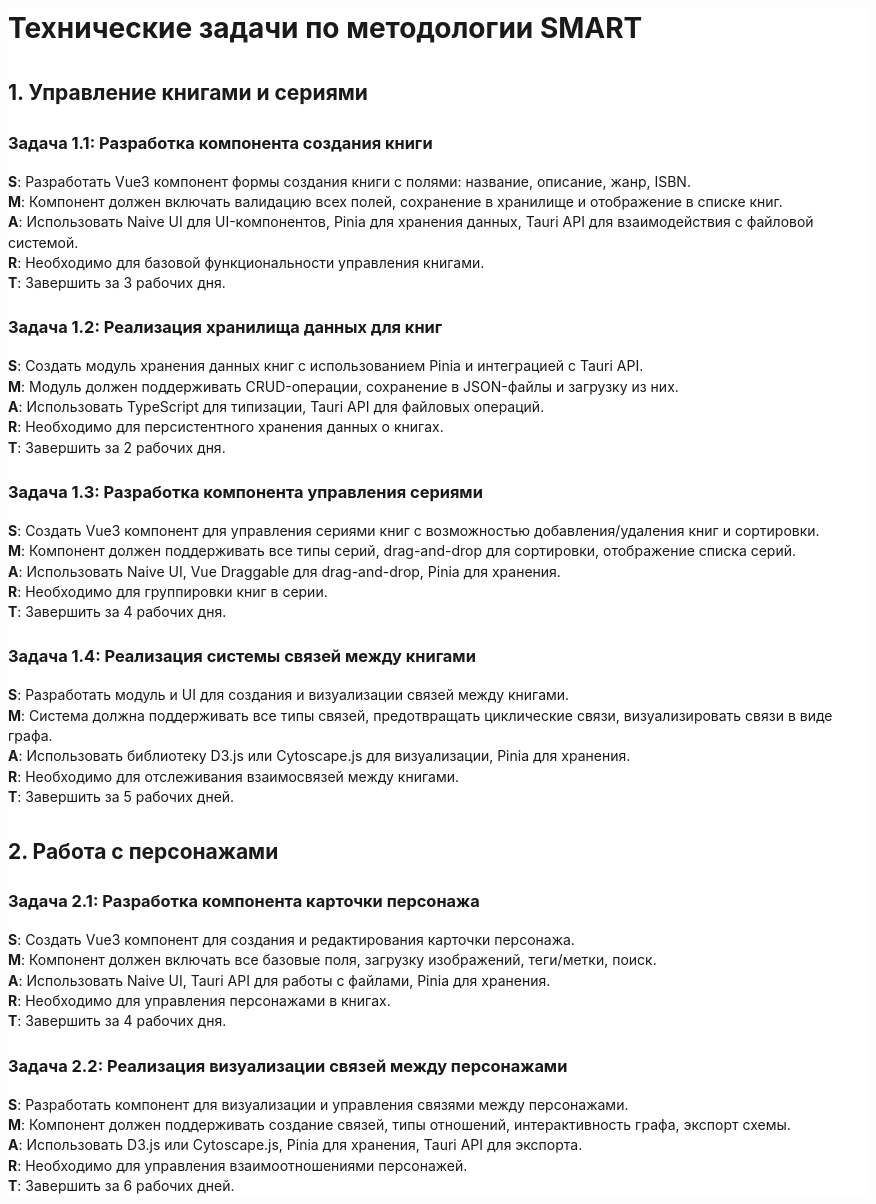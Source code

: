 # Технические задачи по методологии SMART

## 1. Управление книгами и сериями

### Задача 1.1: Разработка компонента создания книги
**S**: Разработать Vue3 компонент формы создания книги с полями: название, описание, жанр, ISBN.  
**M**: Компонент должен включать валидацию всех полей, сохранение в хранилище и отображение в списке книг.  
**A**: Использовать Naive UI для UI-компонентов, Pinia для хранения данных, Tauri API для взаимодействия с файловой системой.  
**R**: Необходимо для базовой функциональности управления книгами.  
**T**: Завершить за 3 рабочих дня.

### Задача 1.2: Реализация хранилища данных для книг
**S**: Создать модуль хранения данных книг с использованием Pinia и интеграцией с Tauri API.  
**M**: Модуль должен поддерживать CRUD-операции, сохранение в JSON-файлы и загрузку из них.  
**A**: Использовать TypeScript для типизации, Tauri API для файловых операций.  
**R**: Необходимо для персистентного хранения данных о книгах.  
**T**: Завершить за 2 рабочих дня.

### Задача 1.3: Разработка компонента управления сериями
**S**: Создать Vue3 компонент для управления сериями книг с возможностью добавления/удаления книг и сортировки.  
**M**: Компонент должен поддерживать все типы серий, drag-and-drop для сортировки, отображение списка серий.  
**A**: Использовать Naive UI, Vue Draggable для drag-and-drop, Pinia для хранения.  
**R**: Необходимо для группировки книг в серии.  
**T**: Завершить за 4 рабочих дня.

### Задача 1.4: Реализация системы связей между книгами
**S**: Разработать модуль и UI для создания и визуализации связей между книгами.  
**M**: Система должна поддерживать все типы связей, предотвращать циклические связи, визуализировать связи в виде графа.  
**A**: Использовать библиотеку D3.js или Cytoscape.js для визуализации, Pinia для хранения.  
**R**: Необходимо для отслеживания взаимосвязей между книгами.  
**T**: Завершить за 5 рабочих дней.

## 2. Работа с персонажами

### Задача 2.1: Разработка компонента карточки персонажа
**S**: Создать Vue3 компонент для создания и редактирования карточки персонажа.  
**M**: Компонент должен включать все базовые поля, загрузку изображений, теги/метки, поиск.  
**A**: Использовать Naive UI, Tauri API для работы с файлами, Pinia для хранения.  
**R**: Необходимо для управления персонажами в книгах.  
**T**: Завершить за 4 рабочих дня.

### Задача 2.2: Реализация визуализации связей между персонажами
**S**: Разработать компонент для визуализации и управления связями между персонажами.  
**M**: Компонент должен поддерживать создание связей, типы отношений, интерактивность графа, экспорт схемы.  
**A**: Использовать D3.js или Cytoscape.js, Pinia для хранения, Tauri API для экспорта.  
**R**: Необходимо для управления взаимоотношениями персонажей.  
**T**: Завершить за 6 рабочих дней.
